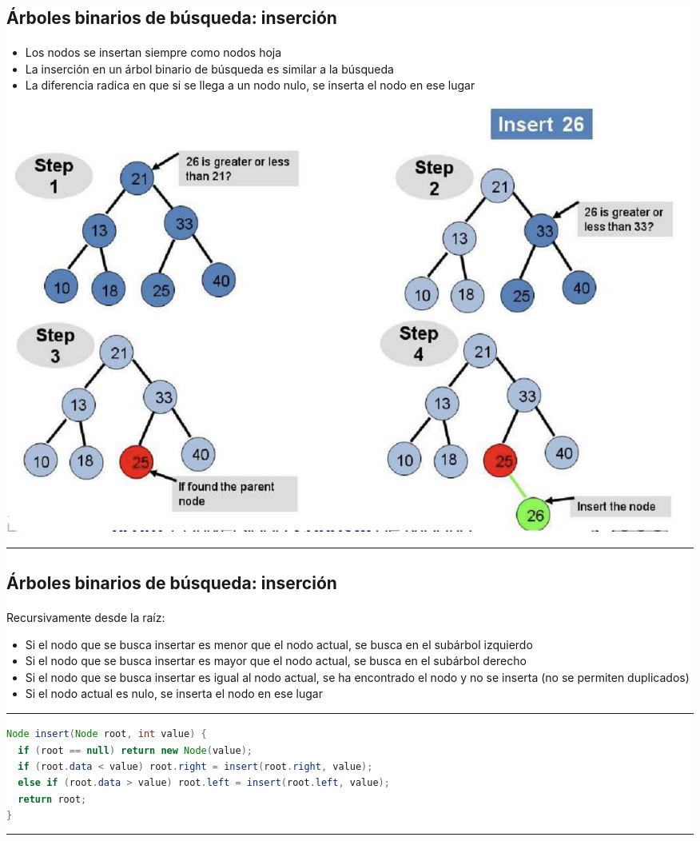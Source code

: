 ## Árboles binarios de búsqueda: inserción

- Los nodos se insertan siempre como nodos hoja
- La inserción en un árbol binario de búsqueda es similar a la búsqueda
- La diferencia radica en que si se llega a un nodo nulo, se inserta el nodo en ese lugar

![bg right contain](images/13/insert_0.png)

---

## Árboles binarios de búsqueda: inserción

Recursivamente desde la raíz:

- Si el nodo que se busca insertar es menor que el nodo actual, se busca en el subárbol izquierdo
- Si el nodo que se busca insertar es mayor que el nodo actual, se busca en el subárbol derecho
- Si el nodo que se busca insertar es igual al nodo actual, se ha encontrado el nodo y no se inserta (no se permiten duplicados)
- Si el nodo actual es nulo, se inserta el nodo en ese lugar

---

```java
Node insert(Node root, int value) {
  if (root == null) return new Node(value);
  if (root.data < value) root.right = insert(root.right, value);
  else if (root.data > value) root.left = insert(root.left, value);
  return root;
}
```

---